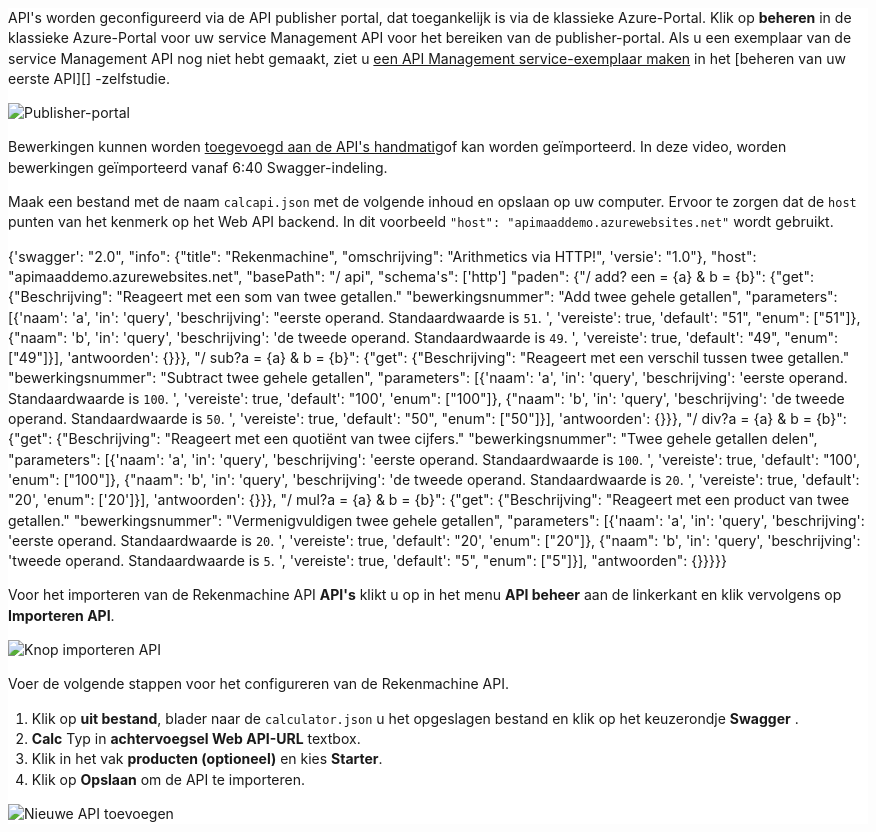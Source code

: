 API's worden geconfigureerd via de API publisher portal, dat toegankelijk is via de klassieke Azure-Portal. Klik op **beheren** in de klassieke Azure-Portal voor uw service Management API voor het bereiken van de publisher-portal. Als u een exemplaar van de service Management API nog niet hebt gemaakt, ziet u [een API Management service-exemplaar maken][] in het [beheren van uw eerste API][] -zelfstudie.

![Publisher-portal][api-management-management-console]

Bewerkingen kunnen worden [toegevoegd aan de API's handmatig](api-management-howto-add-operations.md)of kan worden geïmporteerd. In deze video, worden bewerkingen geïmporteerd vanaf 6:40 Swagger-indeling.

Maak een bestand met de naam `calcapi.json` met de volgende inhoud en opslaan op uw computer. Ervoor te zorgen dat de `host` punten van het kenmerk op het Web API backend. In dit voorbeeld `"host": "apimaaddemo.azurewebsites.net"` wordt gebruikt.

{'swagger': "2.0", "info": {"title": "Rekenmachine", "omschrijving": "Arithmetics via HTTP!", 'versie': "1.0"}, "host": "apimaaddemo.azurewebsites.net", "basePath": "/ api", "schema's": ['http'] "paden": {"/ add? een = {a} & b = {b}": {"get": {"Beschrijving": "Reageert met een som van twee getallen." "bewerkingsnummer": "Add twee gehele getallen", "parameters": [{'naam': 'a', 'in': 'query', 'beschrijving': "eerste operand. Standaardwaarde is <code>51</code>. ', 'vereiste': true, 'default': "51", "enum": ["51"]}, {"naam": 'b', 'in': 'query', 'beschrijving': 'de tweede operand. Standaardwaarde is <code>49</code>. ', 'vereiste': true, 'default': "49", "enum": ["49"]}], 'antwoorden': {}}}, "/ sub?a = {a} & b = {b}": {"get": {"Beschrijving": "Reageert met een verschil tussen twee getallen." "bewerkingsnummer": "Subtract twee gehele getallen", "parameters": [{'naam': 'a', 'in': 'query', 'beschrijving': 'eerste operand. Standaardwaarde is <code>100</code>. ', 'vereiste': true, 'default': "100', 'enum": ["100"]}, {"naam": 'b', 'in': 'query', 'beschrijving': 'de tweede operand. Standaardwaarde is <code>50</code>. ', 'vereiste': true, 'default': "50", "enum": ["50"]}], 'antwoorden': {}}}, "/ div?a = {a} & b = {b}": {"get": {"Beschrijving": "Reageert met een quotiënt van twee cijfers." "bewerkingsnummer": "Twee gehele getallen delen", "parameters": [{'naam': 'a', 'in': 'query', 'beschrijving': 'eerste operand. Standaardwaarde is <code>100</code>. ', 'vereiste': true, 'default': "100', 'enum": ["100"]}, {"naam": 'b', 'in': 'query', 'beschrijving': 'de tweede operand. Standaardwaarde is <code>20</code>. ', 'vereiste': true, 'default': "20', 'enum": ['20']}], 'antwoorden': {}}}, "/ mul?a = {a} & b = {b}": {"get": {"Beschrijving": "Reageert met een product van twee getallen." "bewerkingsnummer": "Vermenigvuldigen twee gehele getallen", "parameters": [{'naam': 'a', 'in': 'query', 'beschrijving': 'eerste operand. Standaardwaarde is <code>20</code>. ', 'vereiste': true, 'default': "20', 'enum": ["20"]}, {"naam": 'b', 'in': 'query', 'beschrijving': 'tweede operand. Standaardwaarde is <code>5</code>. ', 'vereiste': true, 'default': "5", "enum": ["5"]}], "antwoorden": {}}}}}

Voor het importeren van de Rekenmachine API **API's** klikt u op in het menu **API beheer** aan de linkerkant en klik vervolgens op **Importeren API**.

![Knop importeren API][api-management-import-api]

Voer de volgende stappen voor het configureren van de Rekenmachine API.

1. Klik op **uit bestand**, blader naar de `calculator.json` u het opgeslagen bestand en klik op het keuzerondje **Swagger** .
2. **Calc** Typ in **achtervoegsel Web API-URL** textbox.
3. Klik in het vak **producten (optioneel)** en kies **Starter**.
4. Klik op **Opslaan** om de API te importeren.

![Nieuwe API toevoegen][api-management-import-new-api]


[api-management-management-console]: ./media/api-management-howto-protect-backend-with-aad/api-management-management-console.png
[api-management-import-api]: ./media/api-management-howto-protect-backend-with-aad/api-management-import-api.png
[api-management-import-new-api]: ./media/api-management-howto-protect-backend-with-aad/api-management-import-new-api.png
[api-management-create-aad-menu]: ./media/api-management-howto-protect-backend-with-aad/api-management-create-aad-menu.png
[api-management-create-aad]: ./media/api-management-howto-protect-backend-with-aad/api-management-create-aad.png
[api-management-new-web-app]: ./media/api-management-howto-protect-backend-with-aad/api-management-new-web-app.png
[api-management-new-project]: ./media/api-management-howto-protect-backend-with-aad/api-management-new-project.png
[api-management-new-project-cloud]: ./media/api-management-howto-protect-backend-with-aad/api-management-new-project-cloud.png
[api-management-change-authentication]: ./media/api-management-howto-protect-backend-with-aad/api-management-change-authentication.png
[api-management-sign-in-vidual-studio]: ./media/api-management-howto-protect-backend-with-aad/api-management-sign-in-vidual-studio.png
[api-management-configure-web-app]: ./media/api-management-howto-protect-backend-with-aad/api-management-configure-web-app.png
[api-management-aad-domains]: ./media/api-management-howto-protect-backend-with-aad/api-management-aad-domains.png
[api-management-add-controller]: ./media/api-management-howto-protect-backend-with-aad/api-management-add-controller.png
[api-management-web-publish]: ./media/api-management-howto-protect-backend-with-aad/api-management-web-publish.png
[api-management-aad-backend-app]: ./media/api-management-howto-protect-backend-with-aad/api-management-aad-backend-app.png
[api-management-aad-add-permissions]: ./media/api-management-howto-protect-backend-with-aad/api-management-aad-add-permissions.png
[api-management-developer-portal-menu]: ./media/api-management-howto-protect-backend-with-aad/api-management-developer-portal-menu.png
[api-management-dev-portal-apis]: ./media/api-management-howto-protect-backend-with-aad/api-management-dev-portal-apis.png
[api-management-dev-portal-try-it]: ./media/api-management-howto-protect-backend-with-aad/api-management-dev-portal-try-it.png
[api-management-dev-portal-send-401]: ./media/api-management-howto-protect-backend-with-aad/api-management-dev-portal-send-401.png
[api-management-aad-new-application-devportal]: ./media/api-management-howto-protect-backend-with-aad/api-management-aad-new-application-devportal.png
[api-management-aad-new-application-devportal-1]: ./media/api-management-howto-protect-backend-with-aad/api-management-aad-new-application-devportal-1.png
[api-management-aad-new-application-devportal-2]: ./media/api-management-howto-protect-backend-with-aad/api-management-aad-new-application-devportal-2.png
[api-management-aad-devportal-application]: ./media/api-management-howto-protect-backend-with-aad/api-management-aad-devportal-application.png
[api-management-add-authorization-server]: ./media/api-management-howto-protect-backend-with-aad/api-management-add-authorization-server.png
[api-management-aad-sso-uri]: ./media/api-management-howto-protect-backend-with-aad/api-management-aad-sso-uri.png
[api-management-aad-view-endpoints]: ./media/api-management-howto-protect-backend-with-aad/api-management-aad-view-endpoints.png
[api-management-aad-client-id]: ./media/api-management-howto-protect-backend-with-aad/api-management-aad-client-id.png
[api-management-add-authorization-server-1]: ./media/api-management-howto-protect-backend-with-aad/api-management-add-authorization-server-1.png
[api-management-add-authorization-server-2]: ./media/api-management-howto-protect-backend-with-aad/api-management-add-authorization-server-2.png
[api-management-add-authorization-server-2a]: ./media/api-management-howto-protect-backend-with-aad/api-management-add-authorization-server-2a.png
[api-management-add-authorization-server-3]: ./media/api-management-howto-protect-backend-with-aad/api-management-add-authorization-server-3.png
[api-management-aad-reply-url]: ./media/api-management-howto-protect-backend-with-aad/api-management-aad-reply-url.png
[api-management-add-devportal-permissions]: ./media/api-management-howto-protect-backend-with-aad/api-management-add-devportal-permissions.png
[api-management-aad-add-app-permissions]: ./media/api-management-howto-protect-backend-with-aad/api-management-aad-add-app-permissions.png
[api-management-aad-add-delegated-permissions]: ./media/api-management-howto-protect-backend-with-aad/api-management-aad-add-delegated-permissions.png
[api-management-calc-api]: ./media/api-management-howto-protect-backend-with-aad/api-management-calc-api.png
[api-management-enable-aad-calculator]: ./media/api-management-howto-protect-backend-with-aad/api-management-enable-aad-calculator.png
[api-management-devportal-authorization-code]: ./media/api-management-howto-protect-backend-with-aad/api-management-devportal-authorization-code.png
[api-management-devportal-response]: ./media/api-management-howto-protect-backend-with-aad/api-management-devportal-response.png
[api-management-calc-authorization-server]: ./media/api-management-howto-protect-backend-with-aad/api-management-calc-authorization-server.png
[api-management-add-authorization-server-1a]: ./media/api-management-howto-protect-backend-with-aad/api-management-add-authorization-server-1a.png
[api-management-client-credentials]: ./media/api-management-howto-protect-backend-with-aad/api-management-client-credentials.png
[api-management-new-aad-application-menu]: ./media/api-management-howto-protect-backend-with-aad/api-management-new-aad-application-menu.png
[Een API Management service-exemplaar maken]: api-management-get-started.md#create-service-instance
[Uw eerste API beheren]: api-management-get-started.md